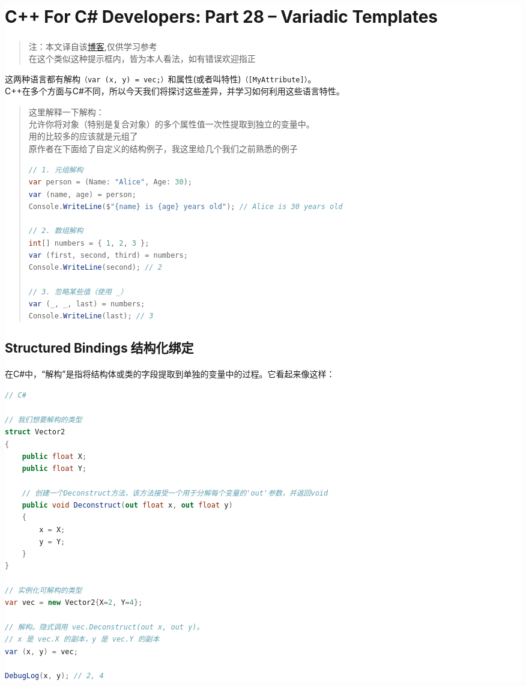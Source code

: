 # C++ For C# Developers: Part 28 – Variadic Templates


> 注：本文译自该[博客](https://www.jacksondunstan.com/articles/6130),仅供学习参考
> </br>在这个类似这种提示框内，皆为本人看法，如有错误欢迎指正

这两种语言都有解构`（var (x, y) = vec;）`和属性(或者叫特性)`（[MyAttribute]）`。
</br>C++在多个方面与C#不同，所以今天我们将探讨这些差异，并学习如何利用这些语言特性。

> 这里解释一下解构：
> </br>允许你将对象（特别是复合对象）的多个属性值一次性提取到独立的变量中。
> </br>用的比较多的应该就是元组了
> </br>原作者在下面给了自定义的结构例子，我这里给几个我们之前熟悉的例子
> 
> ```csharp
> // 1. 元组解构
> var person = (Name: "Alice", Age: 30);
> var (name, age) = person;
> Console.WriteLine($"{name} is {age} years old"); // Alice is 30 years old
> 
> // 2. 数组解构
> int[] numbers = { 1, 2, 3 };
> var (first, second, third) = numbers;
> Console.WriteLine(second); // 2
> 
> // 3. 忽略某些值（使用 _）
> var (_, _, last) = numbers;
> Console.WriteLine(last); // 3
> ```

## Structured Bindings  结构化绑定

在C#中，“解构”是指将结构体或类的字段提取到单独的变量中的过程。它看起来像这样：

```csharp
// C#
 
// 我们想要解构的类型
struct Vector2
{
    public float X;
    public float Y;
 
    // 创建一个Deconstruct方法，该方法接受一个用于分解每个变量的'out'参数，并返回void
    public void Deconstruct(out float x, out float y)
    {
        x = X;
        y = Y;
    }
}
 
// 实例化可解构的类型
var vec = new Vector2{X=2, Y=4};
 
// 解构。隐式调用 vec.Deconstruct(out x, out y)。
// x 是 vec.X 的副本，y 是 vec.Y 的副本
var (x, y) = vec;
 
DebugLog(x, y); // 2, 4
```
